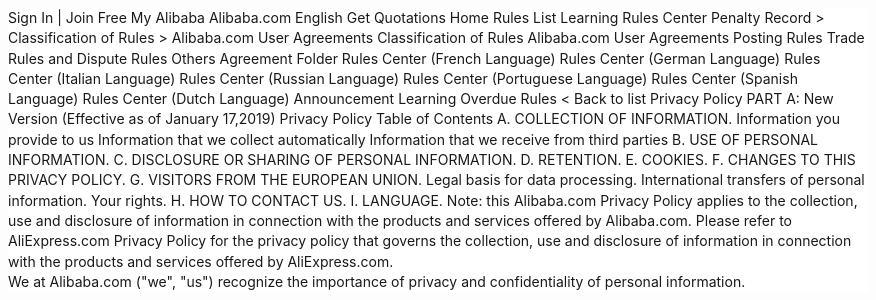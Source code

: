 Sign In | Join Free
My Alibaba
Alibaba.com
English
Get Quotations
Home
Rules List
Learning
Rules Center
Penalty Record >
Classification of Rules > Alibaba.com User Agreements
Classification of Rules
Alibaba.com User Agreements
Posting Rules
Trade Rules and Dispute Rules
Others
Agreement Folder
Rules Center (French Language)
Rules Center (German Language)
Rules Center (Italian Language)
Rules Center (Russian Language)
Rules Center (Portuguese Language)
Rules Center (Spanish Language)
Rules Center (Dutch Language)
Announcement
Learning
Overdue Rules
< Back to list
Privacy Policy
PART A: New Version (Effective as of January 17,2019) 
  Privacy Policy
  Table of Contents
A. COLLECTION OF INFORMATION.
Information you provide to us
Information that we collect automatically
Information that we receive from third parties
B. USE OF PERSONAL INFORMATION. 
C. DISCLOSURE OR SHARING OF PERSONAL INFORMATION.
D. RETENTION.
E. COOKIES. 
F. CHANGES TO THIS PRIVACY POLICY.
G. VISITORS FROM THE EUROPEAN UNION. 
Legal basis for data processing. 
International transfers of personal information. 
Your rights. 
H. HOW TO CONTACT US. 
I.   LANGUAGE.
    Note: this Alibaba.com Privacy Policy applies to the collection, use and disclosure of information in connection with the products and services offered by Alibaba.com. Please refer to AliExpress.com Privacy Policy for the privacy policy that governs the collection, use and disclosure of information in connection with the products and services offered by AliExpress.com.  
  We at Alibaba.com ("we", "us") recognize the importance of privacy and confidentiality of personal information. 
